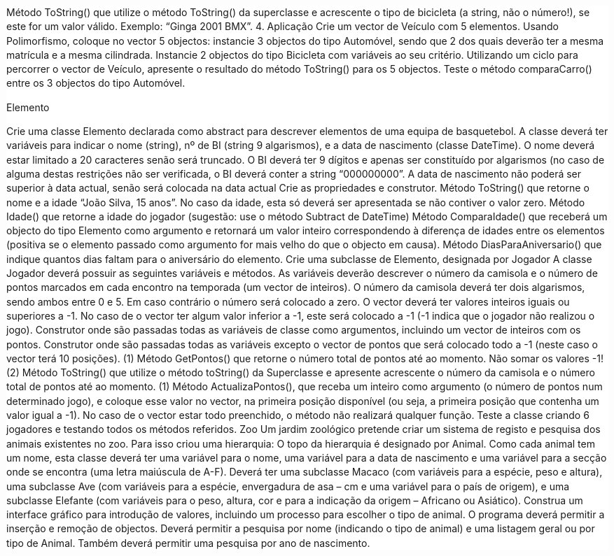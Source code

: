 Método ToString() que utilize o método ToString() da superclasse e acrescente o tipo de bicicleta (a string, não o número!), se este for um valor válido. Exemplo: “Ginga 2001 BMX”. 
4. Aplicação
Crie um vector de Veículo com 5 elementos. Usando Polimorfismo, coloque no vector 5 objectos: instancie 3 objectos do tipo Automóvel, sendo que 2 dos quais deverão ter a mesma matrícula e a mesma cilindrada. Instancie 2 objectos do tipo Bicicleta com variáveis ao seu critério.
Utilizando um ciclo para percorrer o vector de Veículo, apresente o resultado do método ToString() para os 5 objectos. 
Teste o método comparaCarro() entre os 3 objectos do tipo Automóvel.   

Elemento

Crie uma classe Elemento declarada como abstract para descrever elementos de uma equipa de basquetebol. A classe deverá ter variáveis para indicar o nome (string), nº de BI (string 9 algarismos), e a data de nascimento (classe DateTime). O nome deverá estar limitado a 20 caracteres senão será truncado. O BI deverá ter 9 dígitos e apenas ser constituído por algarismos (no caso de alguma destas restrições não ser verificada, o BI deverá conter a string “000000000”.  A data de nascimento não poderá ser superior à data actual, senão será colocada na data actual
Crie as propriedades e construtor. 
Método ToString() que retorne o nome e a idade “João Silva, 15 anos”. No caso da idade, esta só deverá ser apresentada se não contiver o valor zero.
Método Idade() que retorne a idade do jogador (sugestão: use o método Subtract de DateTime)
Método ComparaIdade() que receberá um objecto do tipo Elemento como argumento e retornará um valor inteiro correspondendo à diferença de idades entre os elementos (positiva se o elemento passado como argumento for mais velho do que o objecto em causa). 
Método DiasParaAniversario() que indique quantos dias faltam para o aniversário do elemento.
Crie uma subclasse de Elemento, designada por Jogador
A classe Jogador deverá possuir as seguintes variáveis e métodos. As variáveis deverão descrever o número da camisola e o número de pontos marcados em cada encontro na temporada (um vector de inteiros). O número da camisola deverá ter dois algarismos, sendo ambos entre 0 e 5. Em caso contrário o número será colocado a zero. O vector deverá ter valores inteiros iguais ou superiores a -1. No caso de o vector ter algum valor inferior a -1, este será colocado a -1 (-1 indica que o jogador não realizou o jogo). 
Construtor onde são passadas todas as variáveis de classe como argumentos, incluindo um vector de inteiros com os pontos.
Construtor onde são passadas todas as variáveis excepto o vector de pontos que será colocado todo a -1 (neste caso o vector terá 10 posições).
 (1) Método GetPontos() que retorne o número total de pontos até ao momento. Não somar os valores -1!
 (2) Método ToString() que utilize o método toString() da Superclasse e apresente acrescente o número da camisola  e o número total de pontos até ao momento. 
 (1) Método ActualizaPontos(), que receba um inteiro como argumento (o número de pontos num determinado jogo), e coloque esse valor no vector, na primeira posição disponível (ou seja, a primeira posição que contenha um valor igual a -1). No caso de o vector estar todo preenchido, o método não realizará qualquer função.
Teste a classe criando 6 jogadores e testando todos os métodos referidos. 
Zoo
Um jardim zoológico pretende criar um sistema de registo e pesquisa dos animais existentes no zoo. Para isso criou uma hierarquia: 
O topo da hierarquia é designado por Animal. Como cada animal tem um nome, esta classe deverá ter uma variável para o nome, uma variável para a data de nascimento e uma variável para a secção onde se encontra (uma letra maiúscula de A-F).
Deverá ter uma subclasse Macaco (com variáveis para a espécie, peso e altura), uma subclasse Ave (com variáveis para a espécie, envergadura de asa – cm e uma variável para o país de origem), e uma subclasse Elefante (com variáveis para o peso, altura, cor e para a indicação da origem – Africano ou Asiático). 
Construa um interface gráfico para introdução de valores, incluindo um processo para escolher o tipo de animal. 
O programa deverá permitir a inserção e remoção de objectos. 
Deverá permitir a pesquisa por nome (indicando o tipo de animal) e uma listagem geral ou por tipo de Animal. Também deverá permitir uma pesquisa por ano de nascimento. 
